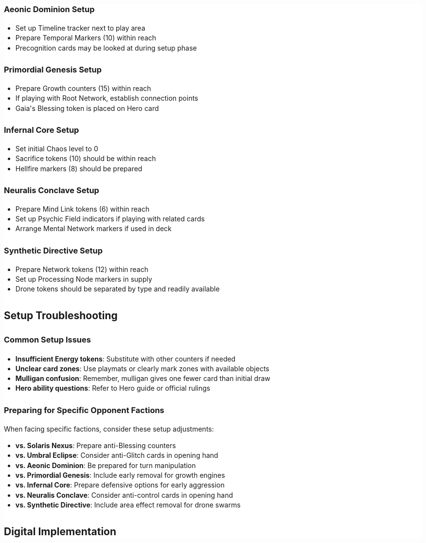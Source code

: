 ### Aeonic Dominion Setup

- Set up Timeline tracker next to play area
- Prepare Temporal Markers (10) within reach
- Precognition cards may be looked at during setup phase

### Primordial Genesis Setup

- Prepare Growth counters (15) within reach
- If playing with Root Network, establish connection points
- Gaia's Blessing token is placed on Hero card

### Infernal Core Setup

- Set initial Chaos level to 0
- Sacrifice tokens (10) should be within reach
- Hellfire markers (8) should be prepared

### Neuralis Conclave Setup

- Prepare Mind Link tokens (6) within reach
- Set up Psychic Field indicators if playing with related cards
- Arrange Mental Network markers if used in deck

### Synthetic Directive Setup

- Prepare Network tokens (12) within reach
- Set up Processing Node markers in supply
- Drone tokens should be separated by type and readily available

## Setup Troubleshooting

### Common Setup Issues

- **Insufficient Energy tokens**: Substitute with other counters if needed
- **Unclear card zones**: Use playmats or clearly mark zones with available objects
- **Mulligan confusion**: Remember, mulligan gives one fewer card than initial draw
- **Hero ability questions**: Refer to Hero guide or official rulings

### Preparing for Specific Opponent Factions

When facing specific factions, consider these setup adjustments:

- **vs. Solaris Nexus**: Prepare anti-Blessing counters
- **vs. Umbral Eclipse**: Consider anti-Glitch cards in opening hand
- **vs. Aeonic Dominion**: Be prepared for turn manipulation
- **vs. Primordial Genesis**: Include early removal for growth engines
- **vs. Infernal Core**: Prepare defensive options for early aggression
- **vs. Neuralis Conclave**: Consider anti-control cards in opening hand
- **vs. Synthetic Directive**: Include area effect removal for drone swarms

## Digital Implementation
